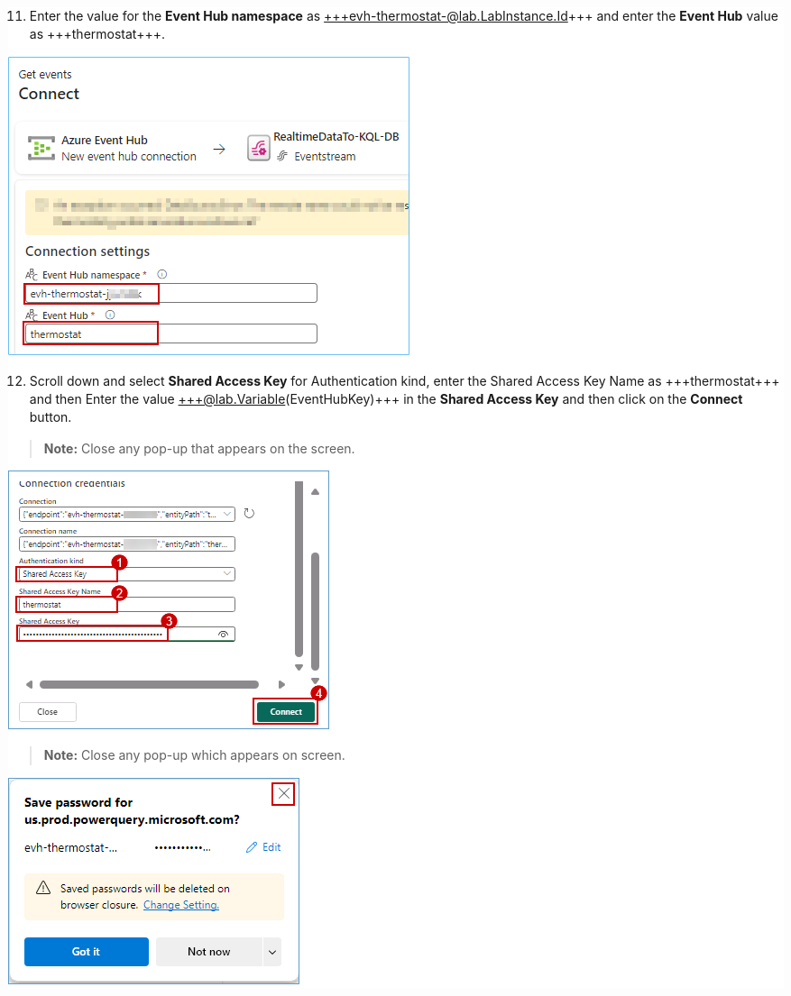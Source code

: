 11. Enter the value for the **Event Hub namespace** as +++evh-thermostat-@lab.LabInstance.Id+++ and enter the **Event Hub** value as +++thermostat+++.

![task-5.2.5-2.png](media/labMedia/task-5.2.5-2.png)

12. Scroll down and select **Shared Access Key** for Authentication kind, enter the Shared Access Key Name as +++thermostat+++ and then Enter the value +++@lab.Variable(EventHubKey)+++ in the **Shared Access Key** and then click on the **Connect** button.

>**Note:** Close any pop-up that appears on the screen.

![eventhouse14.png](media/labMedia/eventhouse14.png)

>**Note:** Close any pop-up which appears on screen.

![pop-up3.png](media/labMedia/pop-up3.png)
